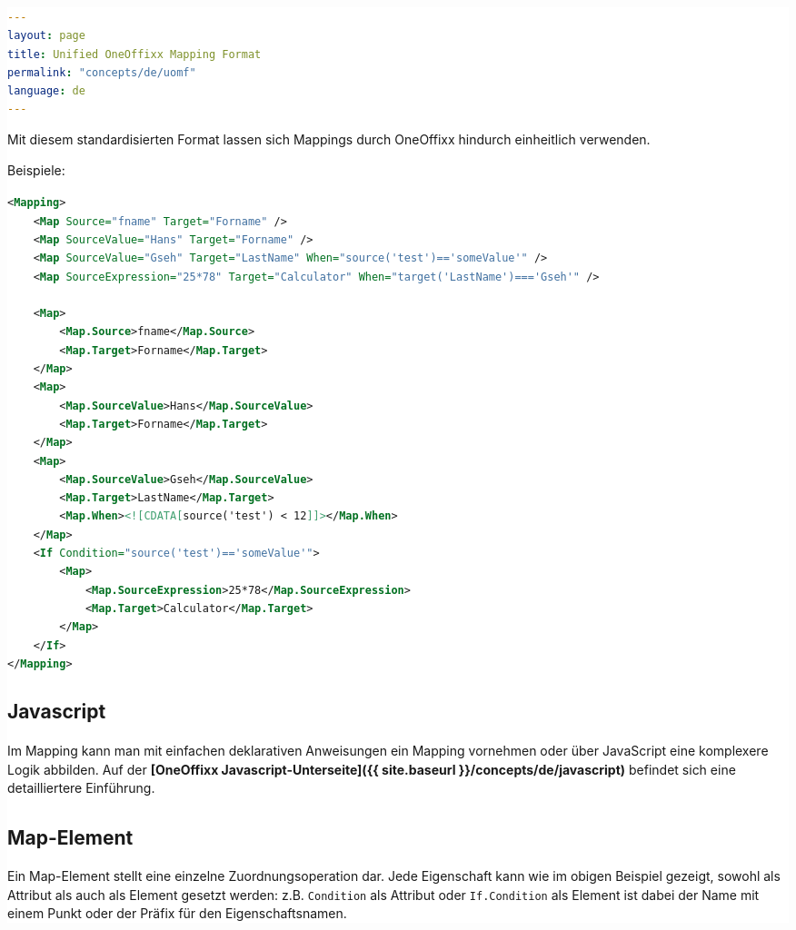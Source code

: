 ```yaml
---
layout: page
title: Unified OneOffixx Mapping Format
permalink: "concepts/de/uomf"
language: de
---
```


Mit diesem standardisierten Format lassen sich Mappings durch OneOffixx hindurch einheitlich verwenden.

Beispiele:
```xml
<Mapping>
	<Map Source="fname" Target="Forname" />
	<Map SourceValue="Hans" Target="Forname" />
	<Map SourceValue="Gseh" Target="LastName" When="source('test')=='someValue'" />
	<Map SourceExpression="25*78" Target="Calculator" When="target('LastName')==='Gseh'" />

	<Map>
		<Map.Source>fname</Map.Source>
		<Map.Target>Forname</Map.Target>
	</Map>
	<Map>
		<Map.SourceValue>Hans</Map.SourceValue>
		<Map.Target>Forname</Map.Target>
	</Map>
	<Map>
		<Map.SourceValue>Gseh</Map.SourceValue>
		<Map.Target>LastName</Map.Target>
		<Map.When><![CDATA[source('test') < 12]]></Map.When>
	</Map>
	<If Condition="source('test')=='someValue'">
		<Map>
			<Map.SourceExpression>25*78</Map.SourceExpression>
			<Map.Target>Calculator</Map.Target>
		</Map>
	</If>
</Mapping>
```
## Javascript

Im Mapping kann man mit einfachen deklarativen Anweisungen ein Mapping vornehmen oder über JavaScript eine komplexere Logik abbilden. Auf der __[OneOffixx Javascript-Unterseite]({{ site.baseurl }}/concepts/de/javascript)__ befindet sich eine detailliertere Einführung.
  
## Map-Element

Ein Map-Element stellt eine einzelne Zuordnungsoperation dar. Jede Eigenschaft kann wie im obigen Beispiel gezeigt, sowohl als Attribut als auch als Element gesetzt werden: z.B. `Condition` als Attribut oder `If.Condition` als Element ist dabei der Name mit einem Punkt oder der Präfix für den Eigenschaftsnamen.
